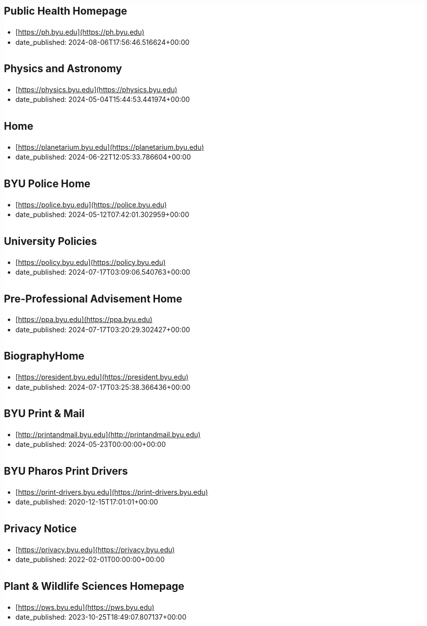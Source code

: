  ## Public Health Homepage
 - [https://ph.byu.edu](https://ph.byu.edu)
 - date_published: 2024-08-06T17:56:46.516624+00:00

 ## Physics and Astronomy
 - [https://physics.byu.edu](https://physics.byu.edu)
 - date_published: 2024-05-04T15:44:53.441974+00:00

 ## Home
 - [https://planetarium.byu.edu](https://planetarium.byu.edu)
 - date_published: 2024-06-22T12:05:33.786604+00:00

 ## BYU Police Home
 - [https://police.byu.edu](https://police.byu.edu)
 - date_published: 2024-05-12T07:42:01.302959+00:00

 ## University Policies
 - [https://policy.byu.edu](https://policy.byu.edu)
 - date_published: 2024-07-17T03:09:06.540763+00:00

 ## Pre-Professional Advisement Home
 - [https://ppa.byu.edu](https://ppa.byu.edu)
 - date_published: 2024-07-17T03:20:29.302427+00:00

 ## BiographyHome
 - [https://president.byu.edu](https://president.byu.edu)
 - date_published: 2024-07-17T03:25:38.366436+00:00

 ## BYU Print & Mail
 - [http://printandmail.byu.edu](http://printandmail.byu.edu)
 - date_published: 2024-05-23T00:00:00+00:00

 ## BYU Pharos Print Drivers
 - [https://print-drivers.byu.edu](https://print-drivers.byu.edu)
 - date_published: 2020-12-15T17:01:01+00:00

 ## Privacy Notice
 - [https://privacy.byu.edu](https://privacy.byu.edu)
 - date_published: 2022-02-01T00:00:00+00:00

 ## Plant & Wildlife Sciences Homepage
 - [https://pws.byu.edu](https://pws.byu.edu)
 - date_published: 2023-10-25T18:49:07.807137+00:00

